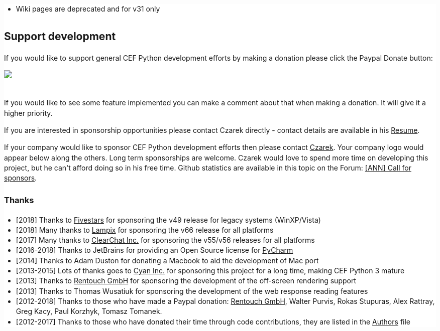 - Wiki pages are deprecated and for v31 only


## Support development

If you would like to support general CEF Python development efforts
by making a donation please click the Paypal Donate button:

<a href='https://www.paypal.com/cgi-bin/webscr?cmd=_s-xclick&hosted_button_id=V7LU7PD4N4GGG'>
<img src='https://raw.githubusercontent.com/wiki/cztomczak/cefpython/images/donate.gif' />
</a><br><br>

If you would like to see some feature implemented you can make
a comment about that when making a donation. It will give it
a higher priority.

If you are interested in sponsorship opportunities please contact Czarek
directly - contact details are available in his [Resume](https://drive.google.com/file/d/17xmoT5Z_zTHkVclqPzrs2aAV64Uiu7fh/view).

If your company would like to sponsor CEF Python development efforts then please contact [Czarek](https://drive.google.com/file/d/17xmoT5Z_zTHkVclqPzrs2aAV64Uiu7fh/view). Your company logo would appear below along the others. Long term sponsorships are welcome. Czarek would love to spend more time on developing this project, but he can't afford doing so in his free time. Github statistics are available in this topic
on the Forum: [[ANN] Call for sponsors](https://groups.google.com/d/topic/cefpython/CjkZF2P4rMk/discussion).


### Thanks

* [2018] Thanks to [Fivestars](https://www.fivestars.com/) for sponsoring
  the v49 release for legacy systems (WinXP/Vista)
* [2018] Many thanks to [Lampix](https://lampix.com/) for sponsoring the v66
  release for all platforms
* [2017] Many thanks to [ClearChat Inc.](https://clearchat.com/) for sponsoring
  the v55/v56 releases for all platforms
* [2016-2018] Thanks to JetBrains for providing an Open Source license for
  [PyCharm](https://www.jetbrains.com/pycharm/)
* [2014] Thanks to Adam Duston for donating a Macbook to aid the development
  of Mac port
* [2013-2015] Lots of thanks goes to [Cyan Inc.](http://www.blueplanet.com/)
  for sponsoring this project for a long time, making CEF Python 3 mature
* [2013] Thanks to [Rentouch GmbH](http://www.rentouch.ch/) for sponsoring the
  development of the off-screen rendering support
* [2013] Thanks to Thomas Wusatiuk for sponsoring the development of the web
  response reading features
* [2012-2018] Thanks to those who have made a Paypal donation:
  [Rentouch GmbH](http://www.rentouch.ch/), Walter Purvis, Rokas Stupuras,
  Alex Rattray, Greg Kacy, Paul Korzhyk, Tomasz Tomanek.
* [2012-2017] Thanks to those who have donated their time through code contributions,
  they are listed in the [Authors](Authors) file

